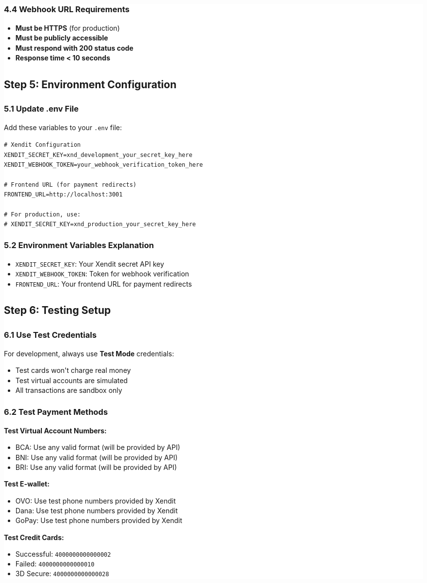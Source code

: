 ### 4.4 Webhook URL Requirements
- **Must be HTTPS** (for production)
- **Must be publicly accessible**
- **Must respond with 200 status code**
- **Response time < 10 seconds**

## Step 5: Environment Configuration

### 5.1 Update .env File
Add these variables to your `.env` file:

```env
# Xendit Configuration
XENDIT_SECRET_KEY=xnd_development_your_secret_key_here
XENDIT_WEBHOOK_TOKEN=your_webhook_verification_token_here

# Frontend URL (for payment redirects)
FRONTEND_URL=http://localhost:3001

# For production, use:
# XENDIT_SECRET_KEY=xnd_production_your_secret_key_here
```

### 5.2 Environment Variables Explanation
- `XENDIT_SECRET_KEY`: Your Xendit secret API key
- `XENDIT_WEBHOOK_TOKEN`: Token for webhook verification
- `FRONTEND_URL`: Your frontend URL for payment redirects

## Step 6: Testing Setup

### 6.1 Use Test Credentials
For development, always use **Test Mode** credentials:
- Test cards won't charge real money
- Test virtual accounts are simulated
- All transactions are sandbox only

### 6.2 Test Payment Methods

**Test Virtual Account Numbers:**
- BCA: Use any valid format (will be provided by API)
- BNI: Use any valid format (will be provided by API)
- BRI: Use any valid format (will be provided by API)

**Test E-wallet:**
- OVO: Use test phone numbers provided by Xendit
- Dana: Use test phone numbers provided by Xendit
- GoPay: Use test phone numbers provided by Xendit

**Test Credit Cards:**
- Successful: `4000000000000002`
- Failed: `4000000000000010`
- 3D Secure: `4000000000000028`

